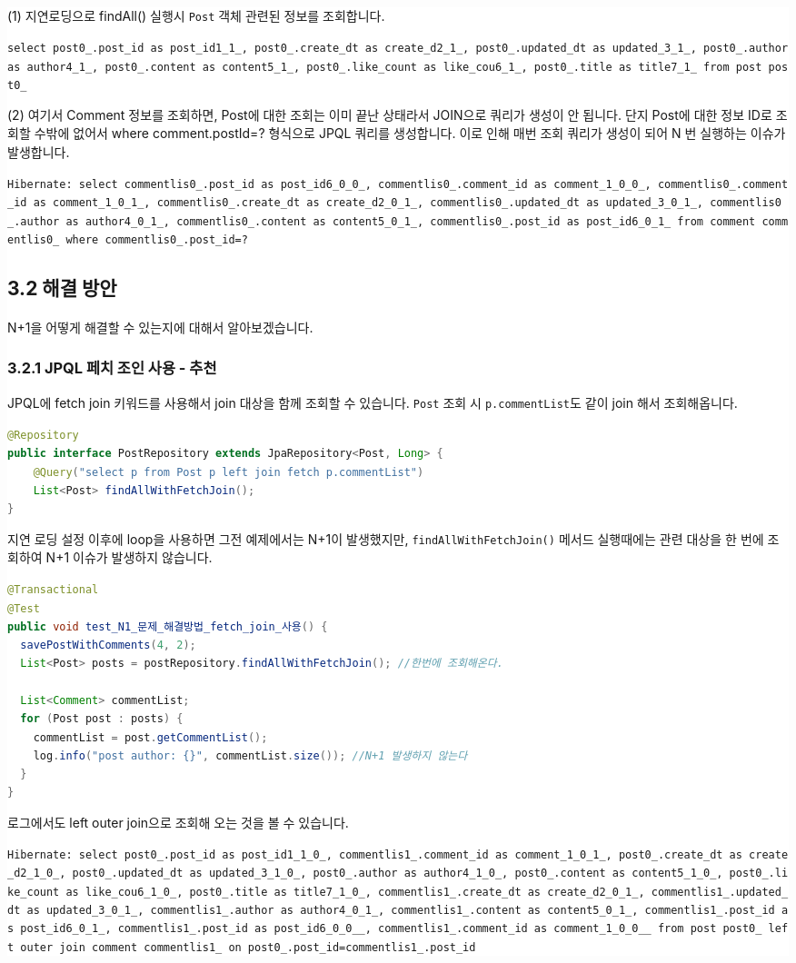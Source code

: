 (1) 지연로딩으로 findAll() 실행시 `Post` 객체 관련된 정보를 조회합니다. 

```mysql
select post0_.post_id as post_id1_1_, post0_.create_dt as create_d2_1_, post0_.updated_dt as updated_3_1_, post0_.author as author4_1_, post0_.content as content5_1_, post0_.like_count as like_cou6_1_, post0_.title as title7_1_ from post post0_ 
```

(2) 여기서 Comment 정보를 조회하면, Post에 대한 조회는 이미 끝난 상태라서 JOIN으로 쿼리가 생성이 안 됩니다. 단지 Post에 대한 정보 ID로 조회할 수밖에 없어서 where comment.postId=? 형식으로 JPQL 쿼리를 생성합니다. 이로 인해 매번 조회 쿼리가 생성이 되어 N 번 실행하는 이슈가 발생합니다. 

```mysql
Hibernate: select commentlis0_.post_id as post_id6_0_0_, commentlis0_.comment_id as comment_1_0_0_, commentlis0_.comment_id as comment_1_0_1_, commentlis0_.create_dt as create_d2_0_1_, commentlis0_.updated_dt as updated_3_0_1_, commentlis0_.author as author4_0_1_, commentlis0_.content as content5_0_1_, commentlis0_.post_id as post_id6_0_1_ from comment commentlis0_ where commentlis0_.post_id=?
```



## 3.2 해결 방안

N+1을 어떻게 해결할 수 있는지에 대해서 알아보겠습니다. 

### 3.2.1 JPQL 페치 조인 사용 - 추천

JPQL에 fetch join 키워드를 사용해서 join 대상을 함께 조회할 수 있습니다. `Post` 조회 시 `p.commentList`도 같이 join 해서 조회해옵니다. 

```java
@Repository
public interface PostRepository extends JpaRepository<Post, Long> {
    @Query("select p from Post p left join fetch p.commentList")
    List<Post> findAllWithFetchJoin();
}
```
지연 로딩 설정 이후에 loop을 사용하면 그전 예제에서는 N+1이 발생했지만, `findAllWithFetchJoin()` 메서드 실행때에는 관련 대상을 한 번에 조회하여 N+1 이슈가 발생하지 않습니다. 

```java
@Transactional
@Test
public void test_N1_문제_해결방법_fetch_join_사용() {
  savePostWithComments(4, 2);
  List<Post> posts = postRepository.findAllWithFetchJoin(); //한번에 조회해온다.

  List<Comment> commentList;
  for (Post post : posts) {
    commentList = post.getCommentList();
    log.info("post author: {}", commentList.size()); //N+1 발생하지 않는다
  }
}
```

로그에서도 left outer join으로 조회해 오는 것을 볼 수 있습니다. 


```mysql
Hibernate: select post0_.post_id as post_id1_1_0_, commentlis1_.comment_id as comment_1_0_1_, post0_.create_dt as create_d2_1_0_, post0_.updated_dt as updated_3_1_0_, post0_.author as author4_1_0_, post0_.content as content5_1_0_, post0_.like_count as like_cou6_1_0_, post0_.title as title7_1_0_, commentlis1_.create_dt as create_d2_0_1_, commentlis1_.updated_dt as updated_3_0_1_, commentlis1_.author as author4_0_1_, commentlis1_.content as content5_0_1_, commentlis1_.post_id as post_id6_0_1_, commentlis1_.post_id as post_id6_0_0__, commentlis1_.comment_id as comment_1_0_0__ from post post0_ left outer join comment commentlis1_ on post0_.post_id=commentlis1_.post_id
```
